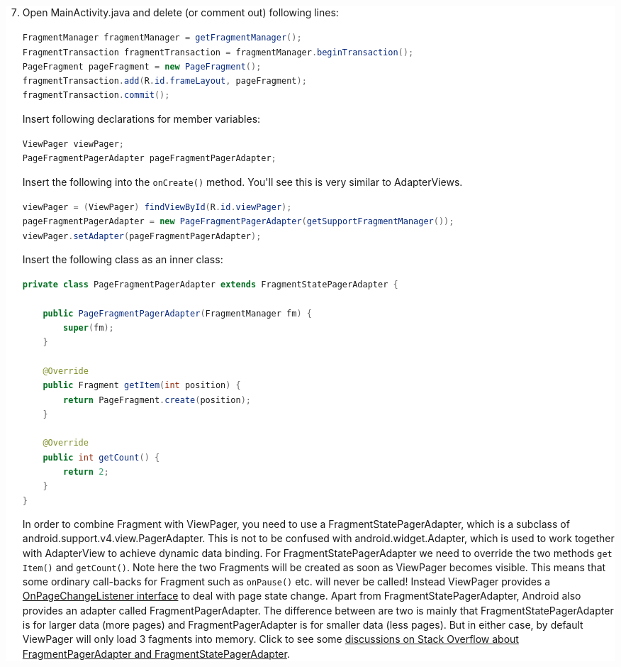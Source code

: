 7. Open MainActivity.java and delete (or comment out) following lines:
    
    ```java
    FragmentManager fragmentManager = getFragmentManager();
    FragmentTransaction fragmentTransaction = fragmentManager.beginTransaction();
    PageFragment pageFragment = new PageFragment();
    fragmentTransaction.add(R.id.frameLayout, pageFragment);
    fragmentTransaction.commit();
    ```
    
    Insert following declarations for member variables:
    
    ```java
    ViewPager viewPager;
    PageFragmentPagerAdapter pageFragmentPagerAdapter;
    ```
    
    Insert the following into the `onCreate()` method. You'll see this is very similar to AdapterViews.
    
    ```java
    viewPager = (ViewPager) findViewById(R.id.viewPager);
    pageFragmentPagerAdapter = new PageFragmentPagerAdapter(getSupportFragmentManager());
    viewPager.setAdapter(pageFragmentPagerAdapter);
    ```
    
    Insert the following class as an inner class:
    
    ```java
    private class PageFragmentPagerAdapter extends FragmentStatePagerAdapter {

        public PageFragmentPagerAdapter(FragmentManager fm) {
            super(fm);
        }

        @Override
        public Fragment getItem(int position) {
            return PageFragment.create(position);
        }

        @Override
        public int getCount() {
            return 2;
        }
    }
    ```
    
    In order to combine Fragment with ViewPager, you need to use a FragmentStatePagerAdapter, which is a subclass of android.support.v4.view.PagerAdapter. This is not to be confused with android.widget.Adapter, which is used to work together with AdapterView to achieve dynamic data binding. For FragmentStatePagerAdapter we need to override the two methods `getItem()` and `getCount()`. Note here the two Fragments will be created as soon as ViewPager becomes visible. This means that some ordinary call-backs for Fragment such as `onPause()` etc. will never be called! Instead ViewPager provides a [OnPageChangeListener interface](https://developer.android.com/reference/android/support/v4/view/ViewPager.OnPageChangeListener.html) to deal with page state change. Apart from FragmentStatePagerAdapter, Android also provides an adapter called FragmentPagerAdapter. The difference between are two is mainly that FragmentStatePagerAdapter is for larger data (more pages) and FragmentPagerAdapter is for smaller data (less pages). But in either case, by default ViewPager will only load 3 fagments into memory. Click to see some [discussions on Stack Overflow about FragmentPagerAdapter and FragmentStatePagerAdapter](http://stackoverflow.com/questions/18747975/difference-between-fragmentpageradapter-and-fragmentstatepageradapter).
    